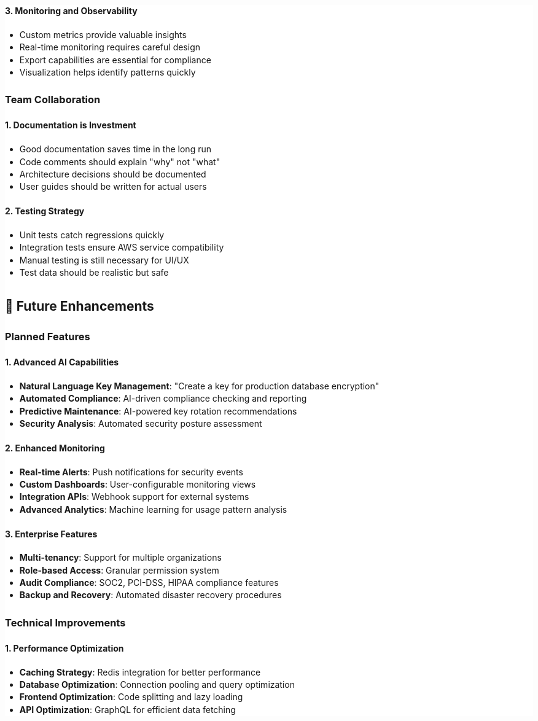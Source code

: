 #### 3. **Monitoring and Observability**
- Custom metrics provide valuable insights
- Real-time monitoring requires careful design
- Export capabilities are essential for compliance
- Visualization helps identify patterns quickly

### Team Collaboration

#### 1. **Documentation is Investment**
- Good documentation saves time in the long run
- Code comments should explain "why" not "what"
- Architecture decisions should be documented
- User guides should be written for actual users

#### 2. **Testing Strategy**
- Unit tests catch regressions quickly
- Integration tests ensure AWS service compatibility
- Manual testing is still necessary for UI/UX
- Test data should be realistic but safe

## 🔮 Future Enhancements

### Planned Features

#### 1. **Advanced AI Capabilities**
- **Natural Language Key Management**: "Create a key for production database encryption"
- **Automated Compliance**: AI-driven compliance checking and reporting
- **Predictive Maintenance**: AI-powered key rotation recommendations
- **Security Analysis**: Automated security posture assessment

#### 2. **Enhanced Monitoring**
- **Real-time Alerts**: Push notifications for security events
- **Custom Dashboards**: User-configurable monitoring views
- **Integration APIs**: Webhook support for external systems
- **Advanced Analytics**: Machine learning for usage pattern analysis

#### 3. **Enterprise Features**
- **Multi-tenancy**: Support for multiple organizations
- **Role-based Access**: Granular permission system
- **Audit Compliance**: SOC2, PCI-DSS, HIPAA compliance features
- **Backup and Recovery**: Automated disaster recovery procedures

### Technical Improvements

#### 1. **Performance Optimization**
- **Caching Strategy**: Redis integration for better performance
- **Database Optimization**: Connection pooling and query optimization
- **Frontend Optimization**: Code splitting and lazy loading
- **API Optimization**: GraphQL for efficient data fetching
